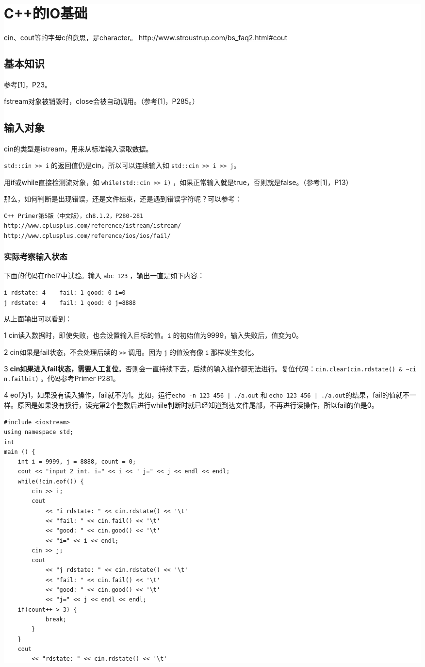 # C++的IO基础

cin、cout等的字母c的意思，是character。 http://www.stroustrup.com/bs_faq2.html#cout

## 基本知识

参考[1]，P23。

fstream对象被销毁时，close会被自动调用。（参考[1]，P285。）

## 输入对象

cin的类型是istream，用来从标准输入读取数据。

`std::cin >> i` 的返回值仍是cin，所以可以连续输入如 `std::cin >> i >> j`。

用if或while直接检测流对象，如 `while(std::cin >> i)` ，如果正常输入就是true，否则就是false。（参考[1]，P13）

那么，如何判断是出现错误，还是文件结束，还是遇到错误字符呢？可以参考：

	C++ Primer第5版（中文版），ch8.1.2，P280-281
	http://www.cplusplus.com/reference/istream/istream/
	http://www.cplusplus.com/reference/ios/ios/fail/

### 实际考察输入状态

下面的代码在rhel7中试验。输入 `abc 123` ，输出一直是如下内容：

	i rdstate: 4	fail: 1	good: 0	i=0
	j rdstate: 4	fail: 1	good: 0	j=8888

从上面输出可以看到：

1 cin读入数据时，即使失败，也会设置输入目标的值。`i` 的初始值为9999，输入失败后，值变为0。

2 cin如果是fail状态，不会处理后续的 `>>` 调用。因为 `j` 的值没有像 `i` 那样发生变化。

3 **cin如果进入fail状态，需要人工复位**。否则会一直持续下去，后续的输入操作都无法进行。复位代码：`cin.clear(cin.rdstate() & ~cin.failbit)` 。代码参考Primer P281。

4 eof为1，如果没有读入操作，fail就不为1。比如，运行`echo -n 123 456 | ./a.out` 和 `echo 123 456 | ./a.out`的结果，fail的值就不一样。原因是如果没有换行，读完第2个整数后进行while判断时就已经知道到达文件尾部，不再进行读操作，所以fail的值是0。

	#include <iostream>
	using namespace std;
	int 
	main () {
		int i = 9999, j = 8888, count = 0;
		cout << "input 2 int. i=" << i << " j=" << j << endl << endl;
		while(!cin.eof()) {
			cin >> i;
			cout
				<< "i rdstate: " << cin.rdstate() << '\t'
				<< "fail: " << cin.fail() << '\t'
				<< "good: " << cin.good() << '\t'
				<< "i=" << i << endl;
			cin >> j;
			cout
				<< "j rdstate: " << cin.rdstate() << '\t'
				<< "fail: " << cin.fail() << '\t'
				<< "good: " << cin.good() << '\t'
				<< "j=" << j << endl << endl;
		if(count++ > 3) {
				break;
			}
		}
		cout
			<< "rdstate: " << cin.rdstate() << '\t'